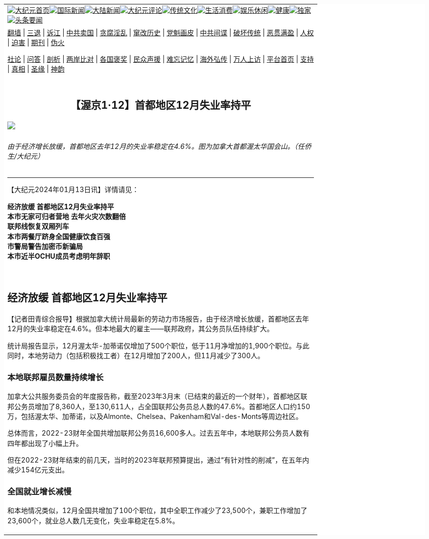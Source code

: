 <a name="1" id="1" target="_blank"></a><span id="1"></span>
<table align=center border="0"><tr><td colspan="2" VALIGN=TOP><a href="https://github.com/19920513/djy/blob/master/gb/nf1351518.md#1"><img src="https://raw.githubusercontent.com/19920513/www/master/t/djy/1.jpg" title="大纪元首页" alt="大纪元首页"></a><a href="https://github.com/19920513/djy/blob/master/gb/n24hr.md#1"><img src="https://raw.githubusercontent.com/19920513/www/master/t/djy/3.jpg" title="国际新闻" alt="国际新闻"></a><a href="https://github.com/19920513/djy/blob/master/gb/nsc413.md#1"><img src="https://raw.githubusercontent.com/19920513/www/master/t/djy/4.jpg" title="大陆新闻" alt="大陆新闻"></a><a href="https://github.com/19920513/djy/blob/master/gb/news392.md#1"><img src="https://raw.githubusercontent.com/19920513/www/master/t/djy/5.jpg" title="大纪元评论" alt="大纪元评论"></a><a href="https://github.com/19920513/djy/blob/master/gb/news2007.md#1"><img src="https://raw.githubusercontent.com/19920513/www/master/t/djy/6.jpg" title="传统文化" alt="传统文化"></a><a href="https://github.com/19920513/djy/blob/master/gb/news2008.md#1"><img src="https://raw.githubusercontent.com/19920513/www/master/t/djy/7.jpg" title="生活消费" alt="生活消费"></a><a href="https://github.com/19920513/djy/blob/master/gb/ncyule.md#1"><img src="https://raw.githubusercontent.com/19920513/www/master/t/djy/8.jpg" title="娱乐休闲" alt="娱乐休闲"></a><a href="https://github.com/19920513/djy/blob/master/gb/nsc1002.md#1"><img src="https://raw.githubusercontent.com/19920513/www/master/t/djy/9.jpg" title="健康" alt="健康"></a><a href="https://github.com/19920513/djy/blob/master/gb/nf6092.md#1"><img src="https://raw.githubusercontent.com/19920513/www/master/t/djy/10a.jpg" title="独家" alt="独家"></a><a href="https://github.com/19920513/djy/blob/master/gb/nf4514.md#1"><img src="https://raw.githubusercontent.com/19920513/www/master/t/djy/12a.jpg" title="头条要闻" alt="头条要闻"></a></td></tr>
<tr><td colspan="2" VALIGN=TOP><a target="_blank" href="https://github.com/19920513/www/blob/master/README.md?zsrh#1">翻墙</a> | <a target="_blank" href="https://github.com/19920513/djy/blob/master/gb/nf5657.md#1">三退</a> | <a target="_blank" href="https://github.com/19920513/djy/blob/master/gb/nf6124.md#1">诉江</a> | <a target="_blank" href="https://github.com/19920513/djy/blob/master/gb/nf1176117.md#1">中共卖国</a> | <a target="_blank" href="https://github.com/19920513/djy/blob/master/gb/nf5773.md#1">贪腐淫乱</a> | <a target="_blank" href="https://github.com/19920513/djy/blob/master/gb/nf1176115.md#1">窜改历史</a> | <a target="_blank" href="https://github.com/19920513/djy/blob/master/gb/nf1176107.md#1">党魁画皮</a> | <a target="_blank" href="https://github.com/19920513/djy/blob/master/gb/nf1320400.md#1">中共间谍</a> | <a target="_blank" href="https://github.com/19920513/djy/blob/master/gb/nf1176114.md#1">破坏传统</a> | <a target="_blank" href="https://github.com/19920513/ntdtv/blob/master/gb/prog447_1.md#1">恶贯满盈</a> | <a target="_blank" href="https://github.com/19920513/djy/blob/master/gb/ncid278.md#1">人权</a> | <a target="_blank" href="https://github.com/19920513/djy/blob/master/gb/nf1176111.md#1">迫害</a> | <a target="_blank" href="https://gitlab.com/szzdlab/mh-qikan/blob/master/README.md#1">期刊</a> | <a target="_blank" href="https://github.com/19920513/djy/blob/master/gb/nf5562.md#1">伪火</a></p><p><a target="_blank" href="https://github.com/19920513/djy/blob/master/gb/9p.md#1">社论</a> | <a target="_blank" href="https://github.com/19920513/djy/blob/master/gb/nf4378.md#1">问答</a> | <a target="_blank" href="https://github.com/19920513/djy/blob/master/gb/nf5792.md#1">剖析</a> | <a target="_blank" href="https://github.com/19920513/djy/blob/master/gb/nf5735.md#1">两岸比对</a> | <a target="_blank" href="https://github.com/19920513/djy/blob/master/gb/nf6119.md#1">各国褒奖</a> | <a target="_blank" href="https://github.com/19920513/djy/blob/master/gb/nf6120.md#1">民众声援</a> | <a target="_blank" href="https://github.com/19920513/djy/blob/master/gb/nf1188594.md#1">难忘记忆</a> | <a target="_blank" href="https://github.com/19920513/djy/blob/master/gb/nf3180.md#1">海外弘传</a> | <a target="_blank" href="https://github.com/19920513/djy/blob/master/gb/nf5410.md#1">万人上访</a> | <a target="_blank" href="https://github.com/19920513/www/blob/master/README.md?zsrh#1">平台首页</a> | <a target="_blank" href="https://github.com/19920513/djy/blob/master/gb/nf4386.md#1">支持</a> | <a target="_blank" href="https://github.com/19920513/djy/blob/master/gb/nf4389.md#1">真相</a> | <a target="_blank" href="https://github.com/19920513/djy/blob/master/gb/nf5790.md#1">圣缘</a> | <a target="_blank" href="https://github.com/19920513/djy/blob/master/gb/nf4786.md#1">神韵</a></td></tr>
<tr><td VALIGN=TOP width="626"><h2 align=center>【渥京1·12】首都地区12月失业率持平</h2>
<img width="600" src="https://i.epochtimes.com/assets/uploads/2021/05/id12917410-Parliement-tulip-600x400.jpg" />
<h6>由于经济增长放缓，首都地区去年12月的失业率稳定在4.6%。图为加拿大首都渥太华国会山。（任侨生/大纪元）
</h6>
<hr>
<p>【大纪元2024年01月13日讯】详情请见：</p>
<p><strong><ahref="#_Toc202301">经济放缓 首都地区12月失业率持平</a></strong><br />
<strong><ahref="#_Toc202302">本市无家可归者营地 去年火灾次数翻倍</a></strong><br />
<strong><ahref="#_Toc202303">联邦线恢复双厢列车</a></strong><br />
<strong><ahref="#_Toc202304">本市两餐厅跻身全国健康饮食百强</a></strong><br />
<strong><ahref="#_Toc202305">市警局警告加密币新骗局</a></strong><br />
<strong><ahref="#_Toc202306">本市近半OCHU成员考虑明年辞职</a></strong></p>
<h2><a name="_Toc202301"></a><br />
经济放缓 首都地区12月失业率持平</h2>
<p>【记者田青综合报导】根据加拿大统计局最新的劳动力市场报告，由于经济增长放缓，首都地区去年12月的失业率稳定在4.6%。但本地最大的雇主——联邦政府，其公务员队伍持续扩大。</p>
<p>统计局报告显示，12月渥太华-加蒂诺仅增加了500个职位，低于11月净增加的1,900个职位。与此同时，本地劳动力（包括积极找工者）在12月增加了200人，但11月减少了300人。</p>
<h3>本地联邦雇员数量持续增长</h3>
<p>加拿大公共服务委员会的年度报告称，截至2023年3月末（已结束的最近的一个财年），首都地区联邦公务员增加了8,360人，至130,611人，占全国联邦公务员总人数的47.6%。首都地区人口约150万，包括渥太华、加蒂诺，以及Almonte、Chelsea、Pakenham和Val-des-Monts等周边社区。</p>
<p>总体而言，2022-23财年全国共增加联邦公务员16,600多人。过去五年中，本地联邦公务员人数有四年都出现了小幅上升。</p>
<p>但在2022-23财年结束的前几天，当时的2023年联邦预算提出，通过“有针对性的削减”，在五年内减少154亿元支出。</p>
<h3>全国就业增长减慢</h3>
<p>和本地情况类似，12月全国共增加了100个职位，其中全职工作减少了23,500个，兼职工作增加了23,600个，就业总人数几无变化，失业率稳定在5.8%。</p>
